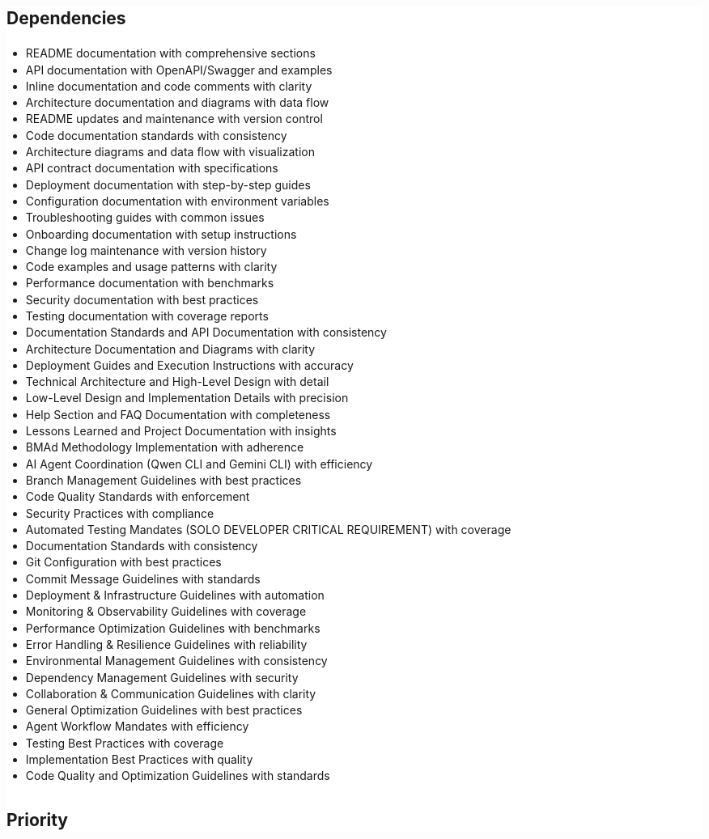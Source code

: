 ## Dependencies

- README documentation with comprehensive sections
- API documentation with OpenAPI/Swagger and examples
- Inline documentation and code comments with clarity
- Architecture documentation and diagrams with data flow
- README updates and maintenance with version control
- Code documentation standards with consistency
- Architecture diagrams and data flow with visualization
- API contract documentation with specifications
- Deployment documentation with step-by-step guides
- Configuration documentation with environment variables
- Troubleshooting guides with common issues
- Onboarding documentation with setup instructions
- Change log maintenance with version history
- Code examples and usage patterns with clarity
- Performance documentation with benchmarks
- Security documentation with best practices
- Testing documentation with coverage reports
- Documentation Standards and API Documentation with consistency
- Architecture Documentation and Diagrams with clarity
- Deployment Guides and Execution Instructions with accuracy
- Technical Architecture and High-Level Design with detail
- Low-Level Design and Implementation Details with precision
- Help Section and FAQ Documentation with completeness
- Lessons Learned and Project Documentation with insights
- BMAd Methodology Implementation with adherence
- AI Agent Coordination (Qwen CLI and Gemini CLI) with efficiency
- Branch Management Guidelines with best practices
- Code Quality Standards with enforcement
- Security Practices with compliance
- Automated Testing Mandates (SOLO DEVELOPER CRITICAL REQUIREMENT) with coverage
- Documentation Standards with consistency
- Git Configuration with best practices
- Commit Message Guidelines with standards
- Deployment & Infrastructure Guidelines with automation
- Monitoring & Observability Guidelines with coverage
- Performance Optimization Guidelines with benchmarks
- Error Handling & Resilience Guidelines with reliability
- Environmental Management Guidelines with consistency
- Dependency Management Guidelines with security
- Collaboration & Communication Guidelines with clarity
- General Optimization Guidelines with best practices
- Agent Workflow Mandates with efficiency
- Testing Best Practices with coverage
- Implementation Best Practices with quality
- Code Quality and Optimization Guidelines with standards

## Priority
